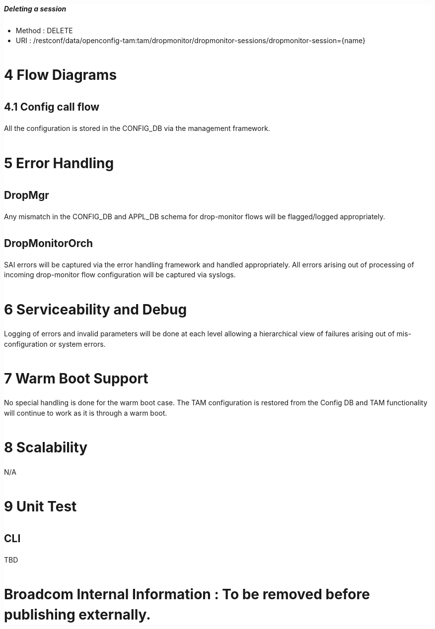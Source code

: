 ##### Deleting a session

* Method : DELETE
* URI :  /restconf/data/openconfig-tam:tam/dropmonitor/dropmonitor-sessions/dropmonitor-session={name}

 
 # 4 Flow Diagrams

## 4.1 Config call flow

All the configuration is stored in the CONFIG_DB via the management framework.

# 5 Error Handling

## DropMgr

Any mismatch in the CONFIG_DB and APPL_DB schema for drop-monitor flows will be flagged/logged appropriately.

## DropMonitorOrch

SAI errors will be captured via the error handling framework and handled appropriately. All errors arising out of processing of incoming drop-monitor flow configuration will be captured via syslogs.

# 6 Serviceability and Debug

Logging of errors and invalid parameters will be done at each level allowing a hierarchical view of failures arising out of mis-configuration or system errors. 

# 7 Warm Boot Support

No special handling is done for the warm boot case. The TAM configuration is restored from the Config DB and TAM functionality will continue to work as it is through a warm boot.

# 8 Scalability

N/A

# 9 Unit Test

## CLI

TBD

# Broadcom Internal Information : To be removed before publishing externally.
